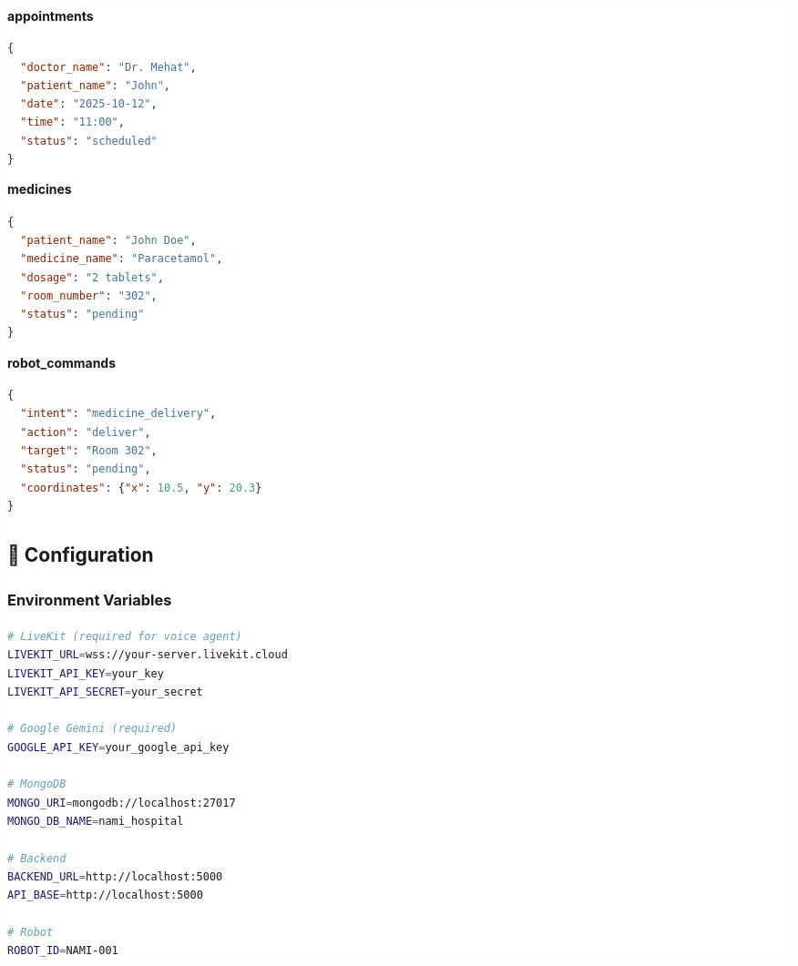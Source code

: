 **appointments**
```json
{
  "doctor_name": "Dr. Mehat",
  "patient_name": "John",
  "date": "2025-10-12",
  "time": "11:00",
  "status": "scheduled"
}
```

**medicines**
```json
{
  "patient_name": "John Doe",
  "medicine_name": "Paracetamol",
  "dosage": "2 tablets",
  "room_number": "302",
  "status": "pending"
}
```

**robot_commands**
```json
{
  "intent": "medicine_delivery",
  "action": "deliver",
  "target": "Room 302",
  "status": "pending",
  "coordinates": {"x": 10.5, "y": 20.3}
}
```

## 🔧 Configuration

### Environment Variables

```bash
# LiveKit (required for voice agent)
LIVEKIT_URL=wss://your-server.livekit.cloud
LIVEKIT_API_KEY=your_key
LIVEKIT_API_SECRET=your_secret

# Google Gemini (required)
GOOGLE_API_KEY=your_google_api_key

# MongoDB
MONGO_URI=mongodb://localhost:27017
MONGO_DB_NAME=nami_hospital

# Backend
BACKEND_URL=http://localhost:5000
API_BASE=http://localhost:5000

# Robot
ROBOT_ID=NAMI-001
```
